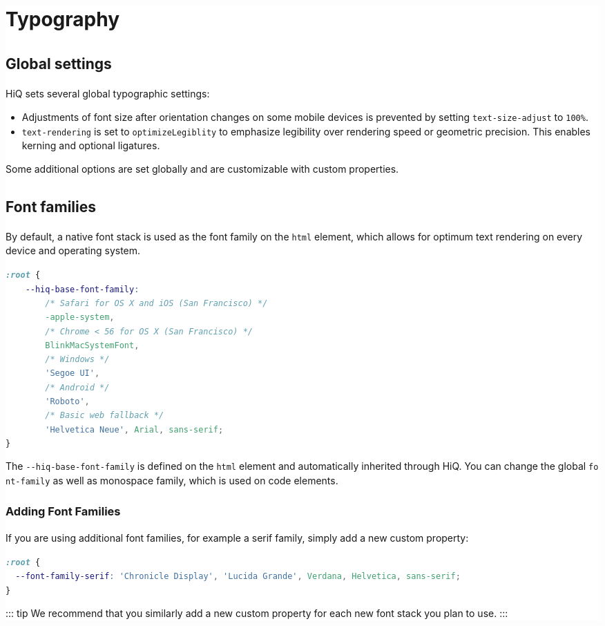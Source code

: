 # Typography

## Global settings

HiQ sets several global typographic settings:

* Adjustments of font size after orientation changes on some mobile devices is prevented by setting `text-size-adjust` to `100%`.
* `text-rendering` is set to `optimizeLegiblity` to emphasize legibility over rendering speed or geometric precision. This enables kerning and optional ligatures.

Some additional options are set globally and are customizable with custom properties.

<PropertiesTable category="global-typography-settings" />

## Font families

By default, a native font stack is used as the font family on the `html` element, which allows for optimum text rendering on every device and operating system.

```css
:root {
    --hiq-base-font-family:
        /* Safari for OS X and iOS (San Francisco) */
        -apple-system,
        /* Chrome < 56 for OS X (San Francisco) */
        BlinkMacSystemFont,
        /* Windows */
        'Segoe UI',
        /* Android */
        'Roboto',
        /* Basic web fallback */
        'Helvetica Neue', Arial, sans-serif;
}
```

The `--hiq-base-font-family` is defined on the `html` element and automatically inherited through HiQ. You can change the global `font-family` as well as monospace family, which is used on code elements.

<PropertiesTable category="font-families" />

### Adding Font Families

If you are using additional font families, for example a serif family, simply add a new custom property:

```css
:root {
  --font-family-serif: 'Chronicle Display', 'Lucida Grande', Verdana, Helvetica, sans-serif;
}
```

::: tip
We recommend that you similarly add a new custom property for each new font stack you plan to use.
:::
